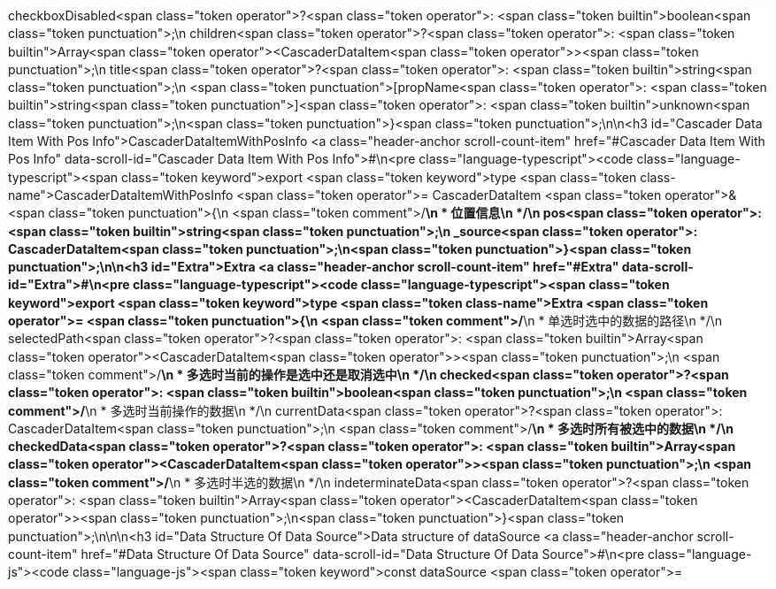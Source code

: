 checkboxDisabled<span class=\"token operator\">?</span><span class=\"token operator\">:</span> <span class=\"token builtin\">boolean</span><span class=\"token punctuation\">;</span>\n    children<span class=\"token operator\">?</span><span class=\"token operator\">:</span> <span class=\"token builtin\">Array</span><span class=\"token operator\">&lt;</span>CascaderDataItem<span class=\"token operator\">&gt;</span><span class=\"token punctuation\">;</span>\n    title<span class=\"token operator\">?</span><span class=\"token operator\">:</span> <span class=\"token builtin\">string</span><span class=\"token punctuation\">;</span>\n    <span class=\"token punctuation\">[</span>propName<span class=\"token operator\">:</span> <span class=\"token builtin\">string</span><span class=\"token punctuation\">]</span><span class=\"token operator\">:</span> <span class=\"token builtin\">unknown</span><span class=\"token punctuation\">;</span>\n<span class=\"token punctuation\">}</span><span class=\"token punctuation\">;</span>\n</code></pre>\n<h3 id=\"Cascader Data Item With Pos Info\">CascaderDataItemWithPosInfo <a class=\"header-anchor scroll-count-item\" href=\"#Cascader Data Item With Pos Info\" data-scroll-id=\"Cascader Data Item With Pos Info\">#</a></h3>\n<pre class=\"language-typescript\"><code class=\"language-typescript\"><span class=\"token keyword\">export</span> <span class=\"token keyword\">type</span> <span class=\"token class-name\">CascaderDataItemWithPosInfo</span> <span class=\"token operator\">=</span> CascaderDataItem <span class=\"token operator\">&amp;</span> <span class=\"token punctuation\">{</span>\n    <span class=\"token comment\">/**\n     * &#x4F4D;&#x7F6E;&#x4FE1;&#x606F;\n     */</span>\n    pos<span class=\"token operator\">:</span> <span class=\"token builtin\">string</span><span class=\"token punctuation\">;</span>\n    _source<span class=\"token operator\">:</span> CascaderDataItem<span class=\"token punctuation\">;</span>\n<span class=\"token punctuation\">}</span><span class=\"token punctuation\">;</span>\n</code></pre>\n<h3 id=\"Extra\">Extra <a class=\"header-anchor scroll-count-item\" href=\"#Extra\" data-scroll-id=\"Extra\">#</a></h3>\n<pre class=\"language-typescript\"><code class=\"language-typescript\"><span class=\"token keyword\">export</span> <span class=\"token keyword\">type</span> <span class=\"token class-name\">Extra</span> <span class=\"token operator\">=</span> <span class=\"token punctuation\">{</span>\n    <span class=\"token comment\">/**\n     * &#x5355;&#x9009;&#x65F6;&#x9009;&#x4E2D;&#x7684;&#x6570;&#x636E;&#x7684;&#x8DEF;&#x5F84;\n     */</span>\n    selectedPath<span class=\"token operator\">?</span><span class=\"token operator\">:</span> <span class=\"token builtin\">Array</span><span class=\"token operator\">&lt;</span>CascaderDataItem<span class=\"token operator\">&gt;</span><span class=\"token punctuation\">;</span>\n    <span class=\"token comment\">/**\n     * &#x591A;&#x9009;&#x65F6;&#x5F53;&#x524D;&#x7684;&#x64CD;&#x4F5C;&#x662F;&#x9009;&#x4E2D;&#x8FD8;&#x662F;&#x53D6;&#x6D88;&#x9009;&#x4E2D;\n     */</span>\n    checked<span class=\"token operator\">?</span><span class=\"token operator\">:</span> <span class=\"token builtin\">boolean</span><span class=\"token punctuation\">;</span>\n    <span class=\"token comment\">/**\n     * &#x591A;&#x9009;&#x65F6;&#x5F53;&#x524D;&#x64CD;&#x4F5C;&#x7684;&#x6570;&#x636E;\n     */</span>\n    currentData<span class=\"token operator\">?</span><span class=\"token operator\">:</span> CascaderDataItem<span class=\"token punctuation\">;</span>\n    <span class=\"token comment\">/**\n     * &#x591A;&#x9009;&#x65F6;&#x6240;&#x6709;&#x88AB;&#x9009;&#x4E2D;&#x7684;&#x6570;&#x636E;\n     */</span>\n    checkedData<span class=\"token operator\">?</span><span class=\"token operator\">:</span> <span class=\"token builtin\">Array</span><span class=\"token operator\">&lt;</span>CascaderDataItem<span class=\"token operator\">&gt;</span><span class=\"token punctuation\">;</span>\n    <span class=\"token comment\">/**\n     * &#x591A;&#x9009;&#x65F6;&#x534A;&#x9009;&#x7684;&#x6570;&#x636E;\n     */</span>\n    indeterminateData<span class=\"token operator\">?</span><span class=\"token operator\">:</span> <span class=\"token builtin\">Array</span><span class=\"token operator\">&lt;</span>CascaderDataItem<span class=\"token operator\">&gt;</span><span class=\"token punctuation\">;</span>\n<span class=\"token punctuation\">}</span><span class=\"token punctuation\">;</span>\n</code></pre>\n\n<h3 id=\"Data Structure Of Data Source\">Data structure of dataSource <a class=\"header-anchor scroll-count-item\" href=\"#Data Structure Of Data Source\" data-scroll-id=\"Data Structure Of Data Source\">#</a></h3>\n<pre class=\"language-js\"><code class=\"language-js\"><span class=\"token keyword\">const</span> dataSource <span class=\"token operator\">=</span>